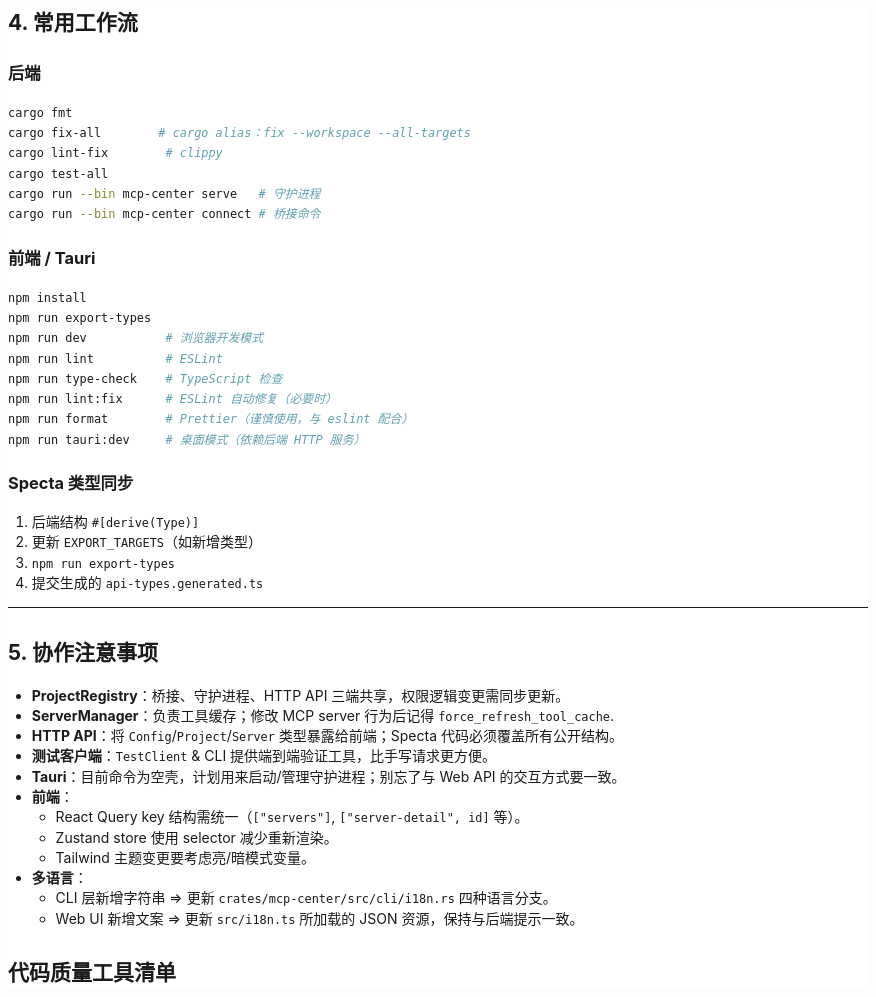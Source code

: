 ## 4. 常用工作流

### 后端

```bash
cargo fmt
cargo fix-all        # cargo alias：fix --workspace --all-targets
cargo lint-fix        # clippy
cargo test-all
cargo run --bin mcp-center serve   # 守护进程
cargo run --bin mcp-center connect # 桥接命令
```

### 前端 / Tauri

```bash
npm install
npm run export-types
npm run dev           # 浏览器开发模式
npm run lint          # ESLint
npm run type-check    # TypeScript 检查
npm run lint:fix      # ESLint 自动修复（必要时）
npm run format        # Prettier（谨慎使用，与 eslint 配合）
npm run tauri:dev     # 桌面模式（依赖后端 HTTP 服务）
```

### Specta 类型同步

1. 后端结构 `#[derive(Type)]`
2. 更新 `EXPORT_TARGETS`（如新增类型）
3. `npm run export-types`
4. 提交生成的 `api-types.generated.ts`

---

## 5. 协作注意事项

- **ProjectRegistry**：桥接、守护进程、HTTP API 三端共享，权限逻辑变更需同步更新。
- **ServerManager**：负责工具缓存；修改 MCP server 行为后记得 `force_refresh_tool_cache`.
- **HTTP API**：将 `Config`/`Project`/`Server` 类型暴露给前端；Specta 代码必须覆盖所有公开结构。
- **测试客户端**：`TestClient` & CLI 提供端到端验证工具，比手写请求更方便。
- **Tauri**：目前命令为空壳，计划用来启动/管理守护进程；别忘了与 Web API 的交互方式要一致。
- **前端**：
  - React Query key 结构需统一（`["servers"]`, `["server-detail", id]` 等）。
  - Zustand store 使用 selector 减少重新渲染。
  - Tailwind 主题变更要考虑亮/暗模式变量。
- **多语言**：
  - CLI 层新增字符串 ⇒ 更新 `crates/mcp-center/src/cli/i18n.rs` 四种语言分支。
  - Web UI 新增文案 ⇒ 更新 `src/i18n.ts` 所加载的 JSON 资源，保持与后端提示一致。

## 代码质量工具清单
